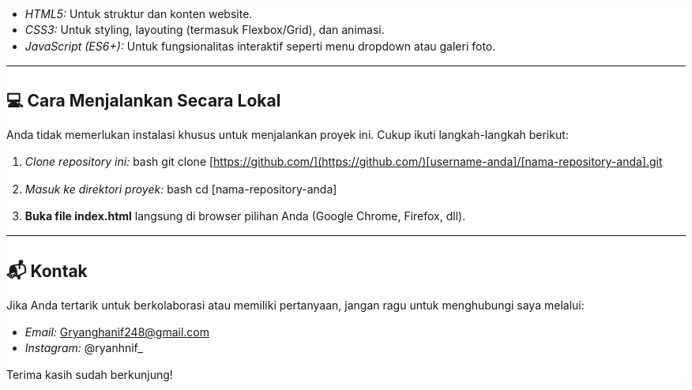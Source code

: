 * *HTML5:* Untuk struktur dan konten website.
* *CSS3:* Untuk styling, layouting (termasuk Flexbox/Grid), dan animasi.
* *JavaScript (ES6+):* Untuk fungsionalitas interaktif seperti menu dropdown atau galeri foto.

---

## 💻 Cara Menjalankan Secara Lokal

Anda tidak memerlukan instalasi khusus untuk menjalankan proyek ini. Cukup ikuti langkah-langkah berikut:

1.  *Clone repository ini:*
    bash
    git clone [https://github.com/](https://github.com/)[username-anda]/[nama-repository-anda].git
    
2.  *Masuk ke direktori proyek:*
    bash
    cd [nama-repository-anda]
    
3.  **Buka file index.html** langsung di browser pilihan Anda (Google Chrome, Firefox, dll).

---

## 📬 Kontak

Jika Anda tertarik untuk berkolaborasi atau memiliki pertanyaan, jangan ragu untuk menghubungi saya melalui:

* *Email:* Gryanghanif248@gmail.com
* *Instagram:* @ryanhnif_

Terima kasih sudah berkunjung!
